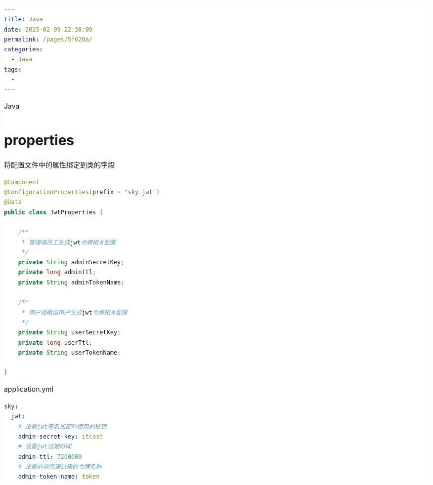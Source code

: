 ```yaml
---
title: Java
date: 2025-02-09 22:38:09
permalink: /pages/5f620a/
categories:
  - Java
tags:
  - 
---
```

Java

# properties

将配置文件中的属性绑定到类的字段

```java
@Component
@ConfigurationProperties(prefix = "sky.jwt")
@Data
public class JwtProperties {

    /**
     * 管理端员工生成jwt令牌相关配置
     */
    private String adminSecretKey;
    private long adminTtl;
    private String adminTokenName;

    /**
     * 用户端微信用户生成jwt令牌相关配置
     */
    private String userSecretKey;
    private long userTtl;
    private String userTokenName;

}

```

application.yml

```yml
sky:
  jwt:
    # 设置jwt签名加密时使用的秘钥
    admin-secret-key: itcast
    # 设置jwt过期时间
    admin-ttl: 7200000
    # 设置前端传递过来的令牌名称
    admin-token-name: token
```

